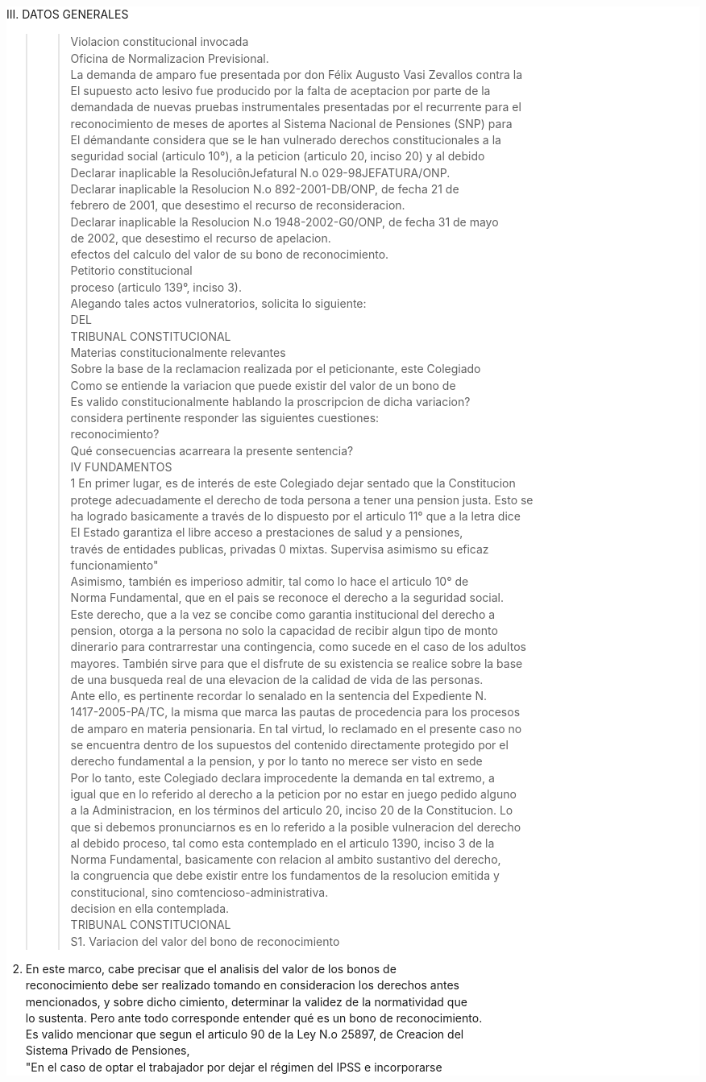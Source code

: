III. DATOS GENERALES  
>> Violacion constitucional invocada  
Oficina de Normalizacion Previsional.  
La demanda de amparo fue presentada por don Félix Augusto Vasi Zevallos contra la  
El supuesto acto lesivo fue producido por la falta de aceptacion por parte de la  
demandada de nuevas pruebas instrumentales presentadas por el recurrente para el  
reconocimiento de meses de aportes al Sistema Nacional de Pensiones (SNP) para  
El démandante considera que se le han vulnerado derechos constitucionales a la  
seguridad social (articulo 10°), a la peticion (articulo 20, inciso 20) y al debido  
Declarar inaplicable la ResoluciônJefatural N.o 029-98JEFATURA/ONP.  
Declarar inaplicable la Resolucion N.o 892-2001-DB/ONP, de fecha 21 de  
febrero de 2001, que desestimo el recurso de reconsideracion.  
Declarar inaplicable la Resolucion N.o 1948-2002-G0/ONP, de fecha 31 de mayo  
de 2002, que desestimo el recurso de apelacion.  
efectos del calculo del valor de su bono de reconocimiento.  
> Petitorio constitucional  
proceso (articulo 139°, inciso 3).  
Alegando tales actos vulneratorios, solicita lo siguiente:  
DEL  
TRIBUNAL CONSTITUCIONAL  
>> Materias constitucionalmente relevantes  
Sobre la base de la reclamacion realizada por el peticionante, este Colegiado  
Como se entiende la variacion que puede existir del valor de un bono de  
Es valido constitucionalmente hablando la proscripcion de dicha variacion?  
considera pertinente responder las siguientes cuestiones:  
reconocimiento?  
Qué consecuencias acarreara la presente sentencia?  
IV FUNDAMENTOS  
1 En primer lugar, es de interés de este Colegiado dejar sentado que la Constitucion  
protege adecuadamente el derecho de toda persona a tener una pension justa. Esto se  
ha logrado basicamente a través de lo dispuesto por el articulo 11° que a la letra dice  
El Estado garantiza el libre acceso a prestaciones de salud y a pensiones,  
través de entidades publicas, privadas 0 mixtas. Supervisa asimismo su eficaz  
funcionamiento"  
Asimismo, también es imperioso admitir, tal como lo hace el articulo 10° de  
Norma Fundamental, que en el pais se reconoce el derecho a la seguridad social.  
Este derecho, que a la vez se concibe como garantia institucional del derecho a  
pension, otorga a la persona no solo la capacidad de recibir algun tipo de monto  
dinerario para contrarrestar una contingencia, como sucede en el caso de los adultos  
mayores. También sirve para que el disfrute de su existencia se realice sobre la base  
de una busqueda real de una elevacion de la calidad de vida de las personas.  
Ante ello, es pertinente recordar lo senalado en la sentencia del Expediente N.  
1417-2005-PA/TC, la misma que marca las pautas de procedencia para los procesos  
de amparo en materia pensionaria. En tal virtud, lo reclamado en el presente caso no  
se encuentra dentro de los supuestos del contenido directamente protegido por el  
derecho fundamental a la pension, y por lo tanto no merece ser visto en sede  
Por lo tanto, este Colegiado declara improcedente la demanda en tal extremo, a  
igual que en lo referido al derecho a la peticion por no estar en juego pedido alguno  
a la Administracion, en los términos del articulo 20, inciso 20 de la Constitucion. Lo  
que si debemos pronunciarnos es en lo referido a la posible vulneracion del derecho  
al debido proceso, tal como esta contemplado en el articulo 1390, inciso 3 de la  
Norma Fundamental, basicamente con relacion al ambito sustantivo del derecho,  
la congruencia que debe existir entre los fundamentos de la resolucion emitida y  
constitucional, sino comtencioso-administrativa.  
decision en ella contemplada.  
TRIBUNAL CONSTITUCIONAL  
S1. Variacion del valor del bono de reconocimiento  
2. En este marco, cabe precisar que el analisis del valor de los bonos de  
reconocimiento debe ser realizado tomando en consideracion los derechos antes  
mencionados, y sobre dicho cimiento, determinar la validez de la normatividad que  
lo sustenta. Pero ante todo corresponde entender qué es un bono de reconocimiento.  
Es valido mencionar que segun el articulo 90 de la Ley N.o 25897, de Creacion del  
Sistema Privado de Pensiones,  
"En el caso de optar el trabajador por dejar el régimen del IPSS e incorporarse  